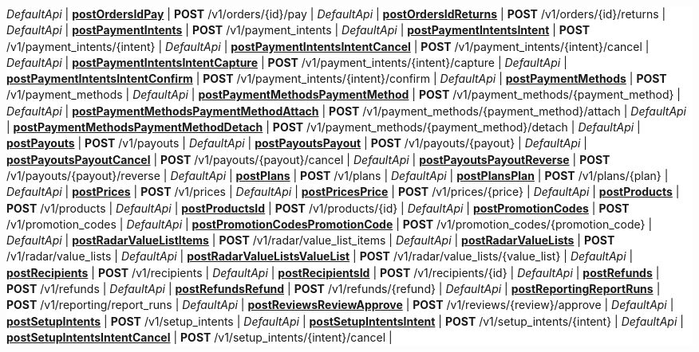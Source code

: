 *DefaultApi* | [**postOrdersIdPay**](doc//DefaultApi.md#postordersidpay) | **POST** /v1/orders/{id}/pay | 
*DefaultApi* | [**postOrdersIdReturns**](doc//DefaultApi.md#postordersidreturns) | **POST** /v1/orders/{id}/returns | 
*DefaultApi* | [**postPaymentIntents**](doc//DefaultApi.md#postpaymentintents) | **POST** /v1/payment_intents | 
*DefaultApi* | [**postPaymentIntentsIntent**](doc//DefaultApi.md#postpaymentintentsintent) | **POST** /v1/payment_intents/{intent} | 
*DefaultApi* | [**postPaymentIntentsIntentCancel**](doc//DefaultApi.md#postpaymentintentsintentcancel) | **POST** /v1/payment_intents/{intent}/cancel | 
*DefaultApi* | [**postPaymentIntentsIntentCapture**](doc//DefaultApi.md#postpaymentintentsintentcapture) | **POST** /v1/payment_intents/{intent}/capture | 
*DefaultApi* | [**postPaymentIntentsIntentConfirm**](doc//DefaultApi.md#postpaymentintentsintentconfirm) | **POST** /v1/payment_intents/{intent}/confirm | 
*DefaultApi* | [**postPaymentMethods**](doc//DefaultApi.md#postpaymentmethods) | **POST** /v1/payment_methods | 
*DefaultApi* | [**postPaymentMethodsPaymentMethod**](doc//DefaultApi.md#postpaymentmethodspaymentmethod) | **POST** /v1/payment_methods/{payment_method} | 
*DefaultApi* | [**postPaymentMethodsPaymentMethodAttach**](doc//DefaultApi.md#postpaymentmethodspaymentmethodattach) | **POST** /v1/payment_methods/{payment_method}/attach | 
*DefaultApi* | [**postPaymentMethodsPaymentMethodDetach**](doc//DefaultApi.md#postpaymentmethodspaymentmethoddetach) | **POST** /v1/payment_methods/{payment_method}/detach | 
*DefaultApi* | [**postPayouts**](doc//DefaultApi.md#postpayouts) | **POST** /v1/payouts | 
*DefaultApi* | [**postPayoutsPayout**](doc//DefaultApi.md#postpayoutspayout) | **POST** /v1/payouts/{payout} | 
*DefaultApi* | [**postPayoutsPayoutCancel**](doc//DefaultApi.md#postpayoutspayoutcancel) | **POST** /v1/payouts/{payout}/cancel | 
*DefaultApi* | [**postPayoutsPayoutReverse**](doc//DefaultApi.md#postpayoutspayoutreverse) | **POST** /v1/payouts/{payout}/reverse | 
*DefaultApi* | [**postPlans**](doc//DefaultApi.md#postplans) | **POST** /v1/plans | 
*DefaultApi* | [**postPlansPlan**](doc//DefaultApi.md#postplansplan) | **POST** /v1/plans/{plan} | 
*DefaultApi* | [**postPrices**](doc//DefaultApi.md#postprices) | **POST** /v1/prices | 
*DefaultApi* | [**postPricesPrice**](doc//DefaultApi.md#postpricesprice) | **POST** /v1/prices/{price} | 
*DefaultApi* | [**postProducts**](doc//DefaultApi.md#postproducts) | **POST** /v1/products | 
*DefaultApi* | [**postProductsId**](doc//DefaultApi.md#postproductsid) | **POST** /v1/products/{id} | 
*DefaultApi* | [**postPromotionCodes**](doc//DefaultApi.md#postpromotioncodes) | **POST** /v1/promotion_codes | 
*DefaultApi* | [**postPromotionCodesPromotionCode**](doc//DefaultApi.md#postpromotioncodespromotioncode) | **POST** /v1/promotion_codes/{promotion_code} | 
*DefaultApi* | [**postRadarValueListItems**](doc//DefaultApi.md#postradarvaluelistitems) | **POST** /v1/radar/value_list_items | 
*DefaultApi* | [**postRadarValueLists**](doc//DefaultApi.md#postradarvaluelists) | **POST** /v1/radar/value_lists | 
*DefaultApi* | [**postRadarValueListsValueList**](doc//DefaultApi.md#postradarvaluelistsvaluelist) | **POST** /v1/radar/value_lists/{value_list} | 
*DefaultApi* | [**postRecipients**](doc//DefaultApi.md#postrecipients) | **POST** /v1/recipients | 
*DefaultApi* | [**postRecipientsId**](doc//DefaultApi.md#postrecipientsid) | **POST** /v1/recipients/{id} | 
*DefaultApi* | [**postRefunds**](doc//DefaultApi.md#postrefunds) | **POST** /v1/refunds | 
*DefaultApi* | [**postRefundsRefund**](doc//DefaultApi.md#postrefundsrefund) | **POST** /v1/refunds/{refund} | 
*DefaultApi* | [**postReportingReportRuns**](doc//DefaultApi.md#postreportingreportruns) | **POST** /v1/reporting/report_runs | 
*DefaultApi* | [**postReviewsReviewApprove**](doc//DefaultApi.md#postreviewsreviewapprove) | **POST** /v1/reviews/{review}/approve | 
*DefaultApi* | [**postSetupIntents**](doc//DefaultApi.md#postsetupintents) | **POST** /v1/setup_intents | 
*DefaultApi* | [**postSetupIntentsIntent**](doc//DefaultApi.md#postsetupintentsintent) | **POST** /v1/setup_intents/{intent} | 
*DefaultApi* | [**postSetupIntentsIntentCancel**](doc//DefaultApi.md#postsetupintentsintentcancel) | **POST** /v1/setup_intents/{intent}/cancel | 